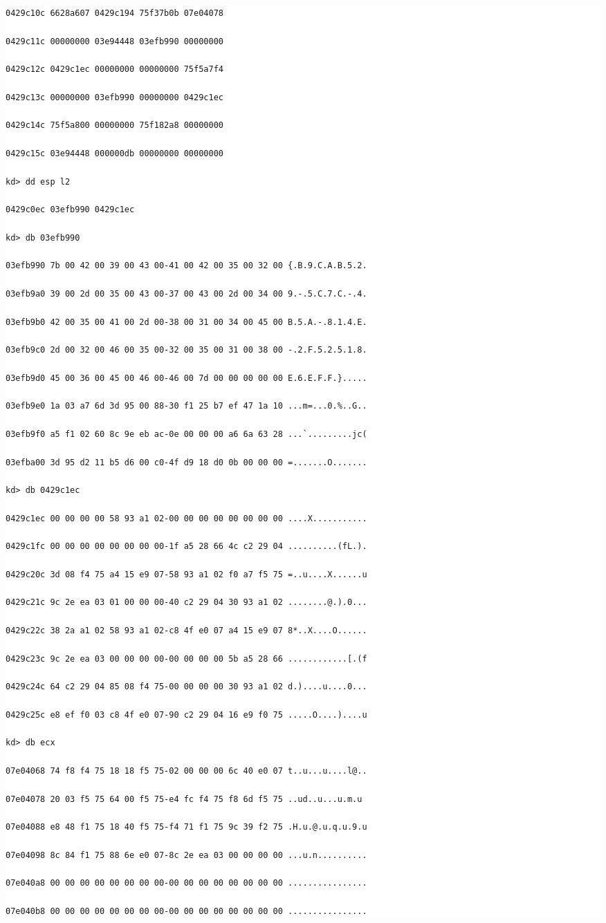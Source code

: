 	0429c10c 6628a607 0429c194 75f37b0b 07e04078

	0429c11c 00000000 03e94448 03efb990 00000000

	0429c12c 0429c1ec 00000000 00000000 75f5a7f4

	0429c13c 00000000 03efb990 00000000 0429c1ec

	0429c14c 75f5a800 00000000 75f182a8 00000000

	0429c15c 03e94448 000000db 00000000 00000000

	kd> dd esp l2

	0429c0ec 03efb990 0429c1ec

	kd> db 03efb990

	03efb990 7b 00 42 00 39 00 43 00-41 00 42 00 35 00 32 00 {.B.9.C.A.B.5.2.

	03efb9a0 39 00 2d 00 35 00 43 00-37 00 43 00 2d 00 34 00 9.-.5.C.7.C.-.4.

	03efb9b0 42 00 35 00 41 00 2d 00-38 00 31 00 34 00 45 00 B.5.A.-.8.1.4.E.

	03efb9c0 2d 00 32 00 46 00 35 00-32 00 35 00 31 00 38 00 -.2.F.5.2.5.1.8.

	03efb9d0 45 00 36 00 45 00 46 00-46 00 7d 00 00 00 00 00 E.6.E.F.F.}.....

	03efb9e0 1a 03 a7 6d 3d 95 00 88-30 f1 25 b7 ef 47 1a 10 ...m=...0.%..G..

	03efb9f0 a5 f1 02 60 8c 9e eb ac-0e 00 00 00 a6 6a 63 28 ...`.........jc(

	03efba00 3d 95 d2 11 b5 d6 00 c0-4f d9 18 d0 0b 00 00 00 =.......O.......

	kd> db 0429c1ec

	0429c1ec 00 00 00 00 58 93 a1 02-00 00 00 00 00 00 00 00 ....X...........

	0429c1fc 00 00 00 00 00 00 00 00-1f a5 28 66 4c c2 29 04 ..........(fL.).

	0429c20c 3d 08 f4 75 a4 15 e9 07-58 93 a1 02 f0 a7 f5 75 =..u....X......u

	0429c21c 9c 2e ea 03 01 00 00 00-40 c2 29 04 30 93 a1 02 ........@.).0...

	0429c22c 38 2a a1 02 58 93 a1 02-c8 4f e0 07 a4 15 e9 07 8*..X....O......

	0429c23c 9c 2e ea 03 00 00 00 00-00 00 00 00 5b a5 28 66 ............[.(f

	0429c24c 64 c2 29 04 85 08 f4 75-00 00 00 00 30 93 a1 02 d.)....u....0...

	0429c25c e8 ef f0 03 c8 4f e0 07-90 c2 29 04 16 e9 f0 75 .....O....)....u

	kd> db ecx

	07e04068 74 f8 f4 75 18 18 f5 75-02 00 00 00 6c 40 e0 07 t..u...u....l@..

	07e04078 20 03 f5 75 64 00 f5 75-e4 fc f4 75 f8 6d f5 75 ..ud..u...u.m.u

	07e04088 e8 48 f1 75 18 40 f5 75-f4 71 f1 75 9c 39 f2 75 .H.u.@.u.q.u.9.u

	07e04098 8c 84 f1 75 88 6e e0 07-8c 2e ea 03 00 00 00 00 ...u.n..........

	07e040a8 00 00 00 00 00 00 00 00-00 00 00 00 00 00 00 00 ................

	07e040b8 00 00 00 00 00 00 00 00-00 00 00 00 00 00 00 00 ................
